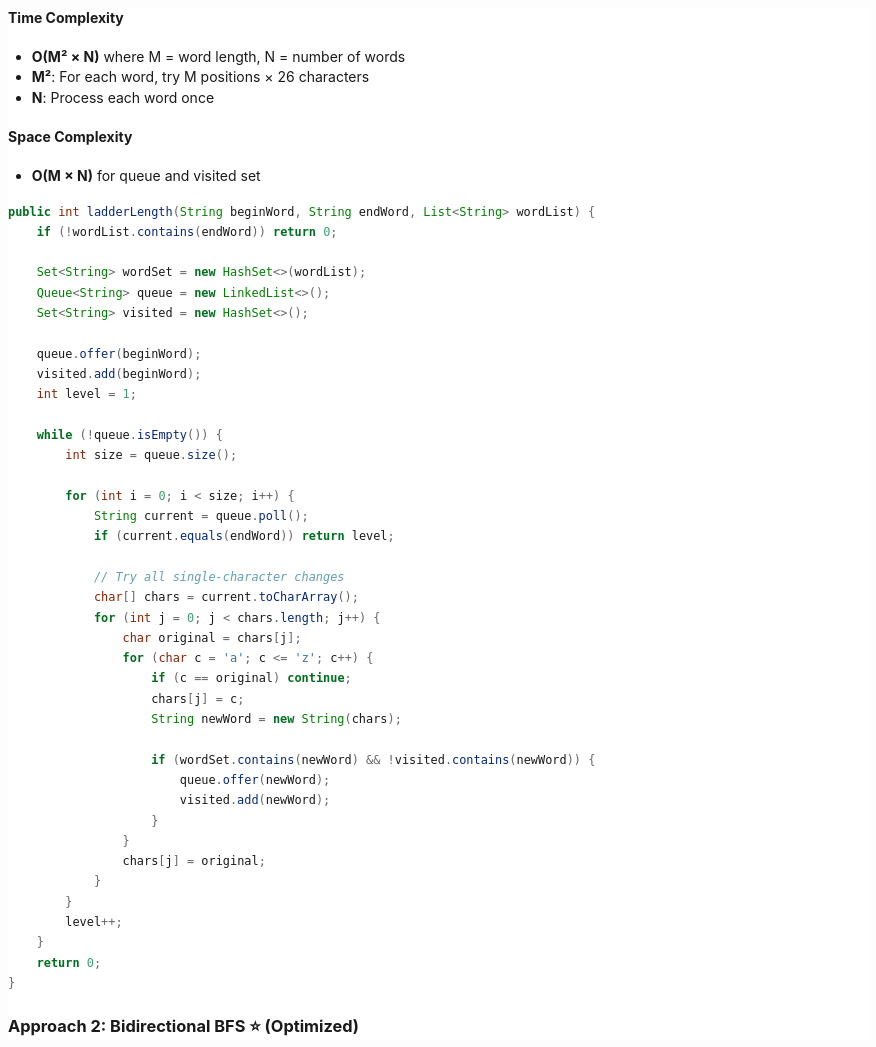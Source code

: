 #### Time Complexity
- **O(M² × N)** where M = word length, N = number of words
- **M²**: For each word, try M positions × 26 characters
- **N**: Process each word once

#### Space Complexity
- **O(M × N)** for queue and visited set

```java
public int ladderLength(String beginWord, String endWord, List<String> wordList) {
    if (!wordList.contains(endWord)) return 0;
    
    Set<String> wordSet = new HashSet<>(wordList);
    Queue<String> queue = new LinkedList<>();
    Set<String> visited = new HashSet<>();
    
    queue.offer(beginWord);
    visited.add(beginWord);
    int level = 1;
    
    while (!queue.isEmpty()) {
        int size = queue.size();
        
        for (int i = 0; i < size; i++) {
            String current = queue.poll();
            if (current.equals(endWord)) return level;
            
            // Try all single-character changes
            char[] chars = current.toCharArray();
            for (int j = 0; j < chars.length; j++) {
                char original = chars[j];
                for (char c = 'a'; c <= 'z'; c++) {
                    if (c == original) continue;
                    chars[j] = c;
                    String newWord = new String(chars);
                    
                    if (wordSet.contains(newWord) && !visited.contains(newWord)) {
                        queue.offer(newWord);
                        visited.add(newWord);
                    }
                }
                chars[j] = original;
            }
        }
        level++;
    }
    return 0;
}
```

### Approach 2: Bidirectional BFS ⭐ (Optimized)
